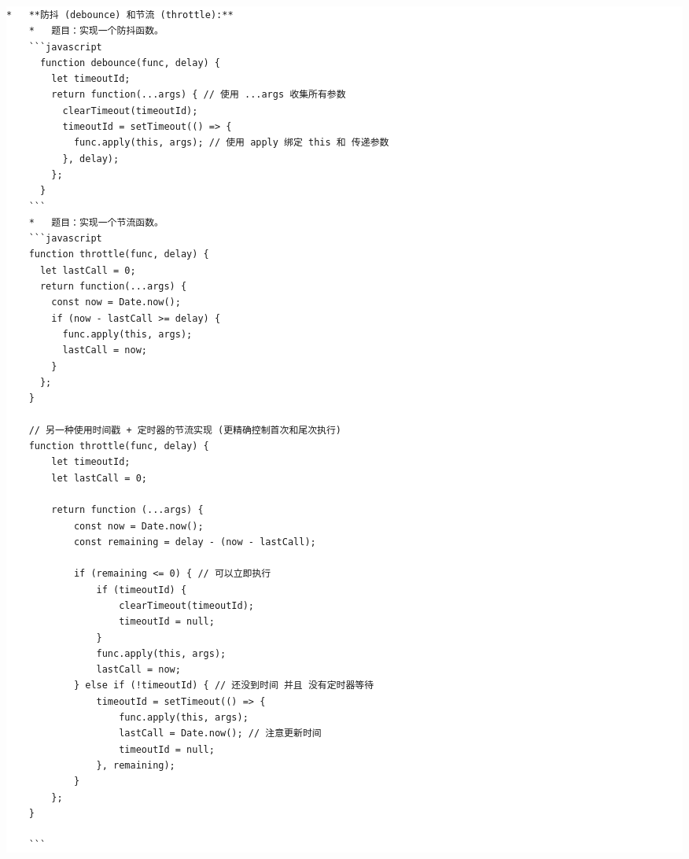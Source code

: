     *   **防抖 (debounce) 和节流 (throttle):**
        *   题目：实现一个防抖函数。
        ```javascript
          function debounce(func, delay) {
            let timeoutId;
            return function(...args) { // 使用 ...args 收集所有参数
              clearTimeout(timeoutId);
              timeoutId = setTimeout(() => {
                func.apply(this, args); // 使用 apply 绑定 this 和 传递参数
              }, delay);
            };
          }
        ```
        *   题目：实现一个节流函数。
        ```javascript
        function throttle(func, delay) {
          let lastCall = 0;
          return function(...args) {
            const now = Date.now();
            if (now - lastCall >= delay) {
              func.apply(this, args);
              lastCall = now;
            }
          };
        }

        // 另一种使用时间戳 + 定时器的节流实现 (更精确控制首次和尾次执行)
        function throttle(func, delay) {
            let timeoutId;
            let lastCall = 0;

            return function (...args) {
                const now = Date.now();
                const remaining = delay - (now - lastCall);

                if (remaining <= 0) { // 可以立即执行
                    if (timeoutId) {
                        clearTimeout(timeoutId);
                        timeoutId = null;
                    }
                    func.apply(this, args);
                    lastCall = now;
                } else if (!timeoutId) { // 还没到时间 并且 没有定时器等待
                    timeoutId = setTimeout(() => {
                        func.apply(this, args);
                        lastCall = Date.now(); // 注意更新时间
                        timeoutId = null;
                    }, remaining);
                }
            };
        }

        ```
